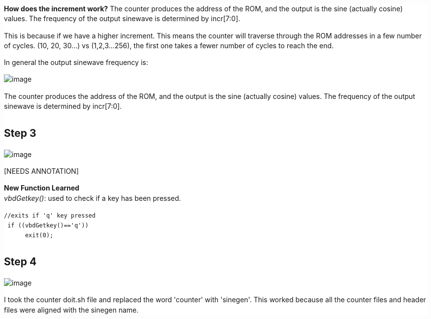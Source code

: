 **How does the increment work?**
The counter produces the address of the ROM, and the output is the sine (actually cosine) values. The frequency of the output sinewave is determined by incr[7:0]. 

This is because if we have a higher increment. This means the counter will traverse through the ROM addresses in a few number of cycles. (10, 20, 30...) vs (1,2,3...256), the first one takes a fewer number of cycles to reach the end. 

In general the output sinewave frequency is:

<img width="188" alt="image" src="https://user-images.githubusercontent.com/69715492/198557510-2de31cb9-1288-4e6c-a671-c04070fa89b1.png">

The counter produces the address of the ROM, and the output is the sine (actually cosine) values. The frequency of the output sinewave is determined by incr[7:0]. 

## Step 3 ##

<img width="300" alt="image" src="https://user-images.githubusercontent.com/69715492/198558179-3cb1fdef-cf9b-40e3-bf51-dfa5a7187c35.png">

[NEEDS ANNOTATION]

**New Function Learned**\
*vbdGetkey()*: used to check if a key has been pressed. 

```
//exits if 'q' key pressed
 if ((vbdGetkey()=='q')) 
      exit(0); 
```

## Step 4 ##

<img width="521" alt="image" src="https://user-images.githubusercontent.com/69715492/198871959-f0ce7d55-9c6d-4420-9920-ec51a8be6efa.png">

I took the counter doit.sh file and replaced the word 'counter' with 'sinegen'. This worked because all the counter files and header files were aligned with the sinegen name.

